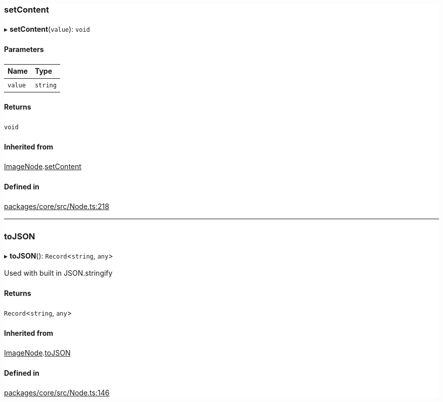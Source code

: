 ### setContent

▸ **setContent**(`value`): `void`

#### Parameters

| Name    | Type     |
| :------ | :------- |
| `value` | `string` |

#### Returns

`void`

#### Inherited from

[ImageNode](ImageNode.md).[setContent](ImageNode.md#setcontent)

#### Defined in

[packages/core/src/Node.ts:218](https://github.com/run-llama/LlamaIndexTS/blob/d613bbd/packages/core/src/Node.ts#L218)

---

### toJSON

▸ **toJSON**(): `Record`<`string`, `any`\>

Used with built in JSON.stringify

#### Returns

`Record`<`string`, `any`\>

#### Inherited from

[ImageNode](ImageNode.md).[toJSON](ImageNode.md#tojson)

#### Defined in

[packages/core/src/Node.ts:146](https://github.com/run-llama/LlamaIndexTS/blob/d613bbd/packages/core/src/Node.ts#L146)
